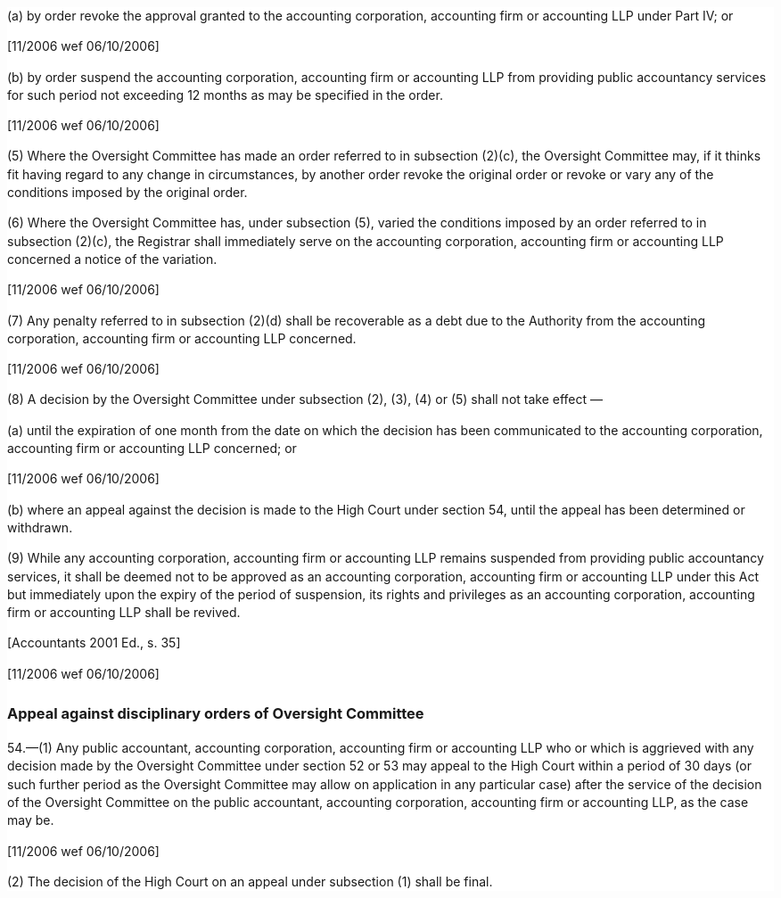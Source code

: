 (a) by order revoke the approval granted to the accounting corporation, accounting firm or accounting LLP under Part IV; or

[11/2006 wef 06/10/2006]

(b) by order suspend the accounting corporation, accounting firm or accounting LLP from providing public accountancy services for such period not exceeding 12 months as may be specified in the order.

[11/2006 wef 06/10/2006]

(5) Where the Oversight Committee has made an order referred to in subsection (2)(c), the Oversight Committee may, if it thinks fit having regard to any change in circumstances, by another order revoke the original order or revoke or vary any of the conditions imposed by the original order.

(6) Where the Oversight Committee has, under subsection (5), varied the conditions imposed by an order referred to in subsection (2)(c), the Registrar shall immediately serve on the accounting corporation, accounting firm or accounting LLP concerned a notice of the variation.

[11/2006 wef 06/10/2006]

(7) Any penalty referred to in subsection (2)(d) shall be recoverable as a debt due to the Authority from the accounting corporation, accounting firm or accounting LLP concerned.

[11/2006 wef 06/10/2006]

(8) A decision by the Oversight Committee under subsection (2), (3), (4) or (5) shall not take effect —

(a) until the expiration of one month from the date on which the decision has been communicated to the accounting corporation, accounting firm or accounting LLP concerned; or

[11/2006 wef 06/10/2006]

(b) where an appeal against the decision is made to the High Court under section 54, until the appeal has been determined or withdrawn.

(9) While any accounting corporation, accounting firm or accounting LLP remains suspended from providing public accountancy services, it shall be deemed not to be approved as an accounting corporation, accounting firm or accounting LLP under this Act but immediately upon the expiry of the period of suspension, its rights and privileges as an accounting corporation, accounting firm or accounting LLP shall be revived.

[Accountants 2001 Ed., s. 35]

[11/2006 wef 06/10/2006]

### Appeal against disciplinary orders of Oversight Committee

54\.—(1) Any public accountant, accounting corporation, accounting firm or accounting LLP who or which is aggrieved with any decision made by the Oversight Committee under section 52 or 53 may appeal to the High Court within a period of 30 days (or such further period as the Oversight Committee may allow on application in any particular case) after the service of the decision of the Oversight Committee on the public accountant, accounting corporation, accounting firm or accounting LLP, as the case may be.

[11/2006 wef 06/10/2006]

(2) The decision of the High Court on an appeal under subsection (1) shall be final.
